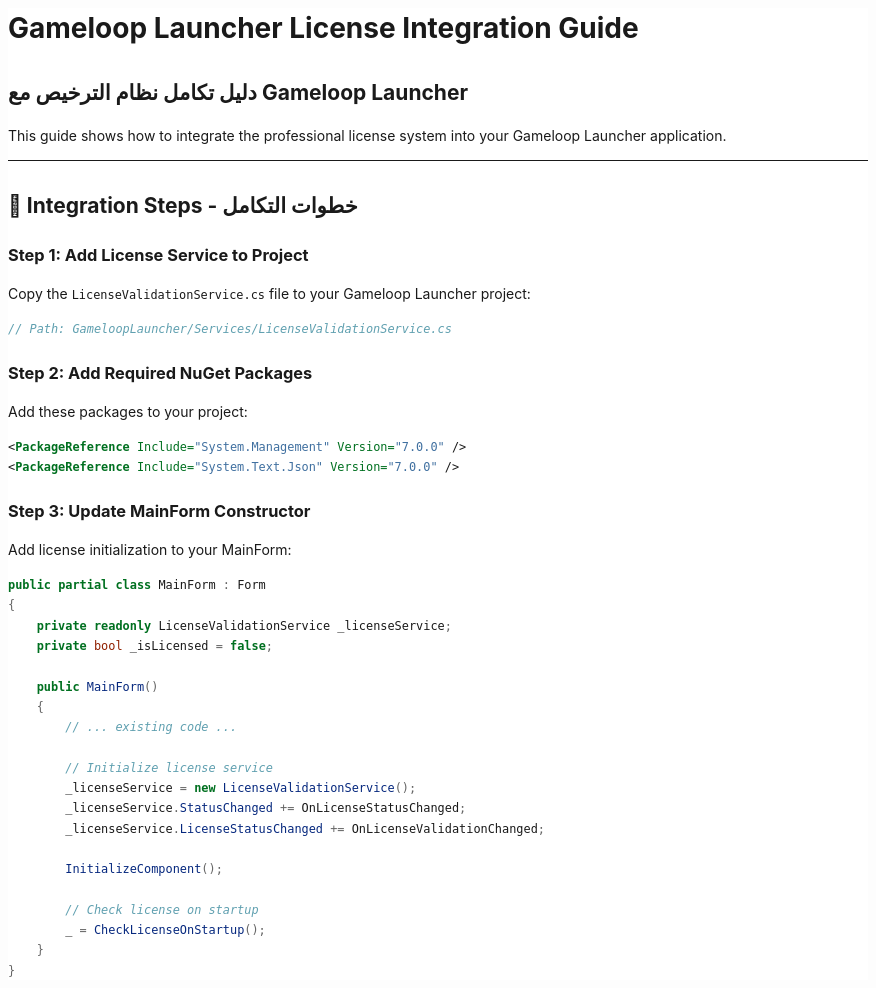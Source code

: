 # Gameloop Launcher License Integration Guide
## دليل تكامل نظام الترخيص مع Gameloop Launcher

This guide shows how to integrate the professional license system into your Gameloop Launcher application.

---

## 🔧 Integration Steps - خطوات التكامل

### Step 1: Add License Service to Project
Copy the `LicenseValidationService.cs` file to your Gameloop Launcher project:

```csharp
// Path: GameloopLauncher/Services/LicenseValidationService.cs
```

### Step 2: Add Required NuGet Packages
Add these packages to your project:

```xml
<PackageReference Include="System.Management" Version="7.0.0" />
<PackageReference Include="System.Text.Json" Version="7.0.0" />
```

### Step 3: Update MainForm Constructor
Add license initialization to your MainForm:

```csharp
public partial class MainForm : Form
{
    private readonly LicenseValidationService _licenseService;
    private bool _isLicensed = false;
    
    public MainForm()
    {
        // ... existing code ...
        
        // Initialize license service
        _licenseService = new LicenseValidationService();
        _licenseService.StatusChanged += OnLicenseStatusChanged;
        _licenseService.LicenseStatusChanged += OnLicenseValidationChanged;
        
        InitializeComponent();
        
        // Check license on startup
        _ = CheckLicenseOnStartup();
    }
}
```
